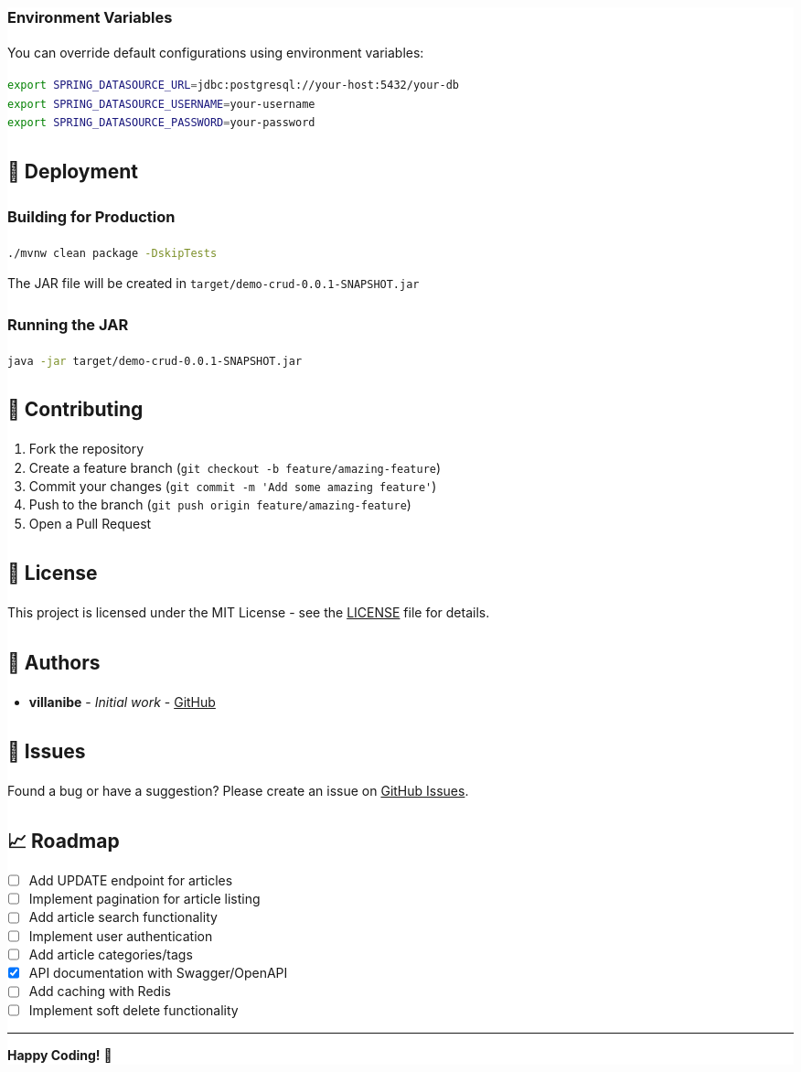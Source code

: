 ### Environment Variables
You can override default configurations using environment variables:

```bash
export SPRING_DATASOURCE_URL=jdbc:postgresql://your-host:5432/your-db
export SPRING_DATASOURCE_USERNAME=your-username
export SPRING_DATASOURCE_PASSWORD=your-password
```

## 🚀 Deployment

### Building for Production
```bash
./mvnw clean package -DskipTests
```

The JAR file will be created in `target/demo-crud-0.0.1-SNAPSHOT.jar`

### Running the JAR
```bash
java -jar target/demo-crud-0.0.1-SNAPSHOT.jar
```

## 🤝 Contributing

1. Fork the repository
2. Create a feature branch (`git checkout -b feature/amazing-feature`)
3. Commit your changes (`git commit -m 'Add some amazing feature'`)
4. Push to the branch (`git push origin feature/amazing-feature`)
5. Open a Pull Request

## 📝 License

This project is licensed under the MIT License - see the [LICENSE](LICENSE) file for details.

## 👥 Authors

- **villanibe** - *Initial work* - [GitHub](https://github.com/villanibe)

## 🐛 Issues

Found a bug or have a suggestion? Please create an issue on [GitHub Issues](https://github.com/villanibe/demo-crud/issues).

## 📈 Roadmap

- [ ] Add UPDATE endpoint for articles
- [ ] Implement pagination for article listing
- [ ] Add article search functionality
- [ ] Implement user authentication
- [ ] Add article categories/tags
- [x] API documentation with Swagger/OpenAPI
- [ ] Add caching with Redis
- [ ] Implement soft delete functionality

---

**Happy Coding!** 🎉
